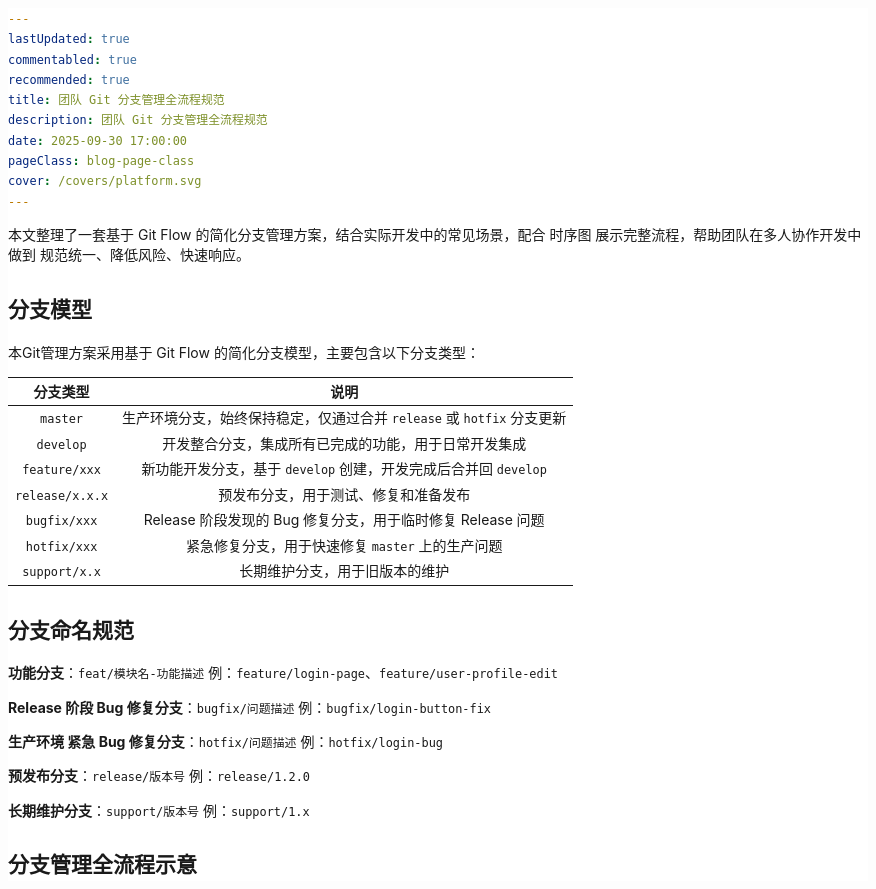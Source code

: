 ```yaml
---
lastUpdated: true
commentabled: true
recommended: true
title: 团队 Git 分支管理全流程规范
description: 团队 Git 分支管理全流程规范
date: 2025-09-30 17:00:00 
pageClass: blog-page-class
cover: /covers/platform.svg
---
```


本文整理了一套基于 Git Flow 的简化分支管理方案，结合实际开发中的常见场景，配合 时序图 展示完整流程，帮助团队在多人协作开发中做到 规范统一、降低风险、快速响应。

## 分支模型 ##

本Git管理方案采用基于 Git Flow 的简化分支模型，主要包含以下分支类型：

|  分支类型   |  说明  |
| :-----------: | :-----------: |
| `master` | 生产环境分支，始终保持稳定，仅通过合并 `release` 或 `hotfix` 分支更新 |
| `develop` | 开发整合分支，集成所有已完成的功能，用于日常开发集成 |
| `feature/xxx` | 新功能开发分支，基于 `develop` 创建，开发完成后合并回 `develop`  |
| `release/x.x.x` | 预发布分支，用于测试、修复和准备发布 |
| `bugfix/xxx` | Release 阶段发现的 Bug 修复分支，用于临时修复 Release 问题 |
| `hotfix/xxx` | 紧急修复分支，用于快速修复 `master` 上的生产问题 |
| `support/x.x` | 长期维护分支，用于旧版本的维护 |

## 分支命名规范 ##

**功能分支**：`feat/模块名-功能描述`
例：`feature/login-page`、`feature/user-profile-edit`

**Release 阶段 Bug 修复分支**：`bugfix/问题描述`
例：`bugfix/login-button-fix`

**生产环境 紧急 Bug 修复分支**：`hotfix/问题描述`
例：`hotfix/login-bug`

**预发布分支**：`release/版本号`
例：`release/1.2.0`

**长期维护分支**：`support/版本号`
例：`support/1.x`

## 分支管理全流程示意 ##
